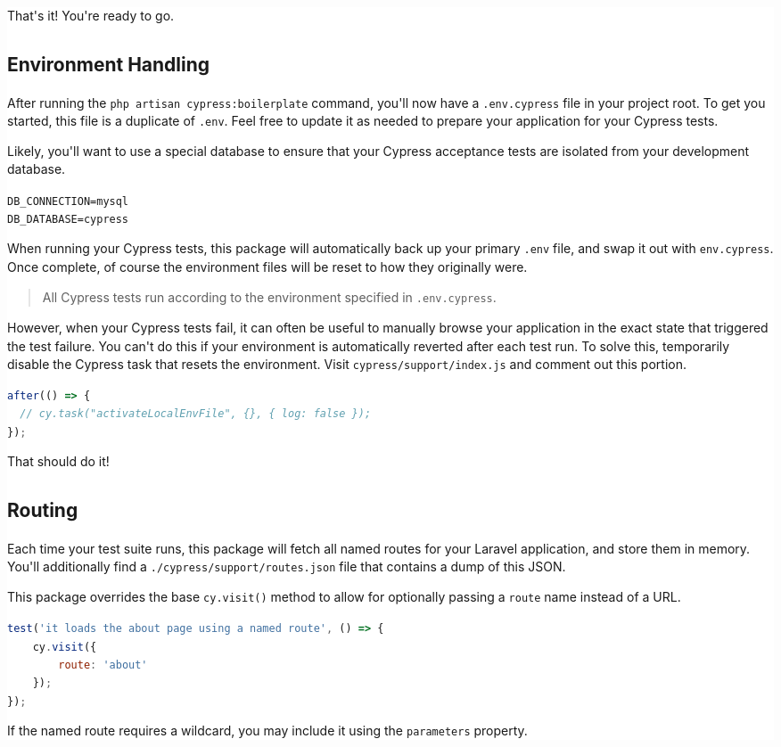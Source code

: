 That's it! You're ready to go.

## Environment Handling

After running the `php artisan cypress:boilerplate` command, you'll now have a `.env.cypress`
file in your project root. To get you started, this file is a duplicate of `.env`. Feel free to update
it as needed to prepare your application for your Cypress tests.

Likely, you'll want to use a special database to ensure that your Cypress acceptance tests are isolated from your development database.

```
DB_CONNECTION=mysql
DB_DATABASE=cypress
```

When running your Cypress tests, this package will automatically back up your primary `.env` file, and swap it out with `env.cypress`.
Once complete, of course the environment files will be reset to how they originally were.

> All Cypress tests run according to the environment specified in `.env.cypress`.

However, when your Cypress tests fail, it can often be useful to manually browse your application in the exact state that triggered the test failure. You can't do this if 
your environment is automatically reverted after each test run. To solve this, temporarily disable the Cypress task that resets the environment. Visit `cypress/support/index.js` and comment 
out this portion.

```js
after(() => {
  // cy.task("activateLocalEnvFile", {}, { log: false });
});
```

That should do it!

## Routing

Each time your test suite runs, this package will fetch all named routes for your Laravel application, 
and store them in memory. You'll additionally find a `./cypress/support/routes.json` file that contains a dump of this JSON.

This package overrides the base `cy.visit()` method to allow for optionally passing a `route` name instead of a URL.

```js
test('it loads the about page using a named route', () => {
    cy.visit({
        route: 'about'
    });
});
```

If the named route requires a wildcard, you may include it using the `parameters` property.
